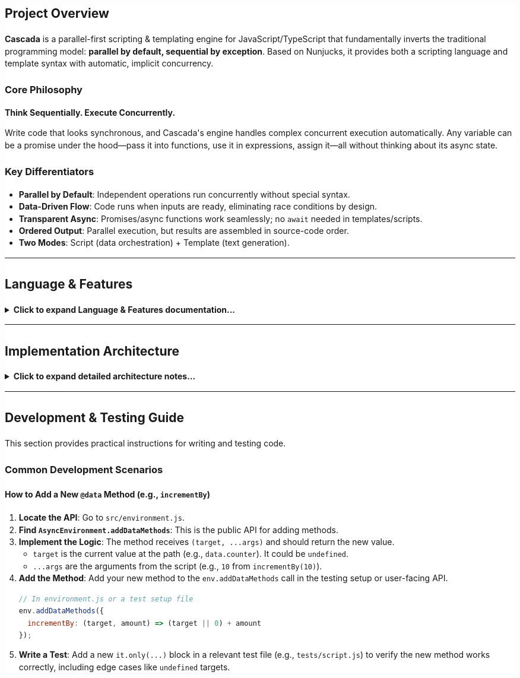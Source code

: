 
## Project Overview

**Cascada** is a parallel-first scripting & templating engine for JavaScript/TypeScript that fundamentally inverts the traditional programming model: **parallel by default, sequential by exception**. Based on Nunjucks, it provides both a scripting language and template syntax with automatic, implicit concurrency.

### Core Philosophy

**Think Sequentially. Execute Concurrently.**

Write code that looks synchronous, and Cascada's engine handles complex concurrent execution automatically. Any variable can be a promise under the hood—pass it into functions, use it in expressions, assign it—all without thinking about its async state.

### Key Differentiators

-   **Parallel by Default**: Independent operations run concurrently without special syntax.
-   **Data-Driven Flow**: Code runs when inputs are ready, eliminating race conditions by design.
-   **Transparent Async**: Promises/async functions work seamlessly; no `await` needed in templates/scripts.
-   **Ordered Output**: Parallel execution, but results are assembled in source-code order.
-   **Two Modes**: Script (data orchestration) + Template (text generation).

---

## Language & Features

<details><summary><strong>Click to expand Language & Features documentation...</strong></summary></details>

---

## Implementation Architecture

<details><summary><strong>Click to expand detailed architecture notes...</strong></summary></details>

---

## Development & Testing Guide

This section provides practical instructions for writing and testing code.

### Common Development Scenarios

#### How to Add a New `@data` Method (e.g., `incrementBy`)

1.  **Locate the API**: Go to `src/environment.js`.
2.  **Find `AsyncEnvironment.addDataMethods`**: This is the public API for adding methods.
3.  **Implement the Logic**: The method receives `(target, ...args)` and should return the new value.
    -   `target` is the current value at the path (e.g., `data.counter`). It could be `undefined`.
    -   `...args` are the arguments from the script (e.g., `10` from `incrementBy(10)`).
4.  **Add the Method**: Add your new method to the `env.addDataMethods` call in the testing setup or user-facing API.
    ```javascript
    // In environment.js or a test setup file
    env.addDataMethods({
      incrementBy: (target, amount) => (target || 0) + amount
    });
    ```
5.  **Write a Test**: Add a new `it.only(...)` block in a relevant test file (e.g., `tests/script.js`) to verify the new method works correctly, including edge cases like `undefined` targets.